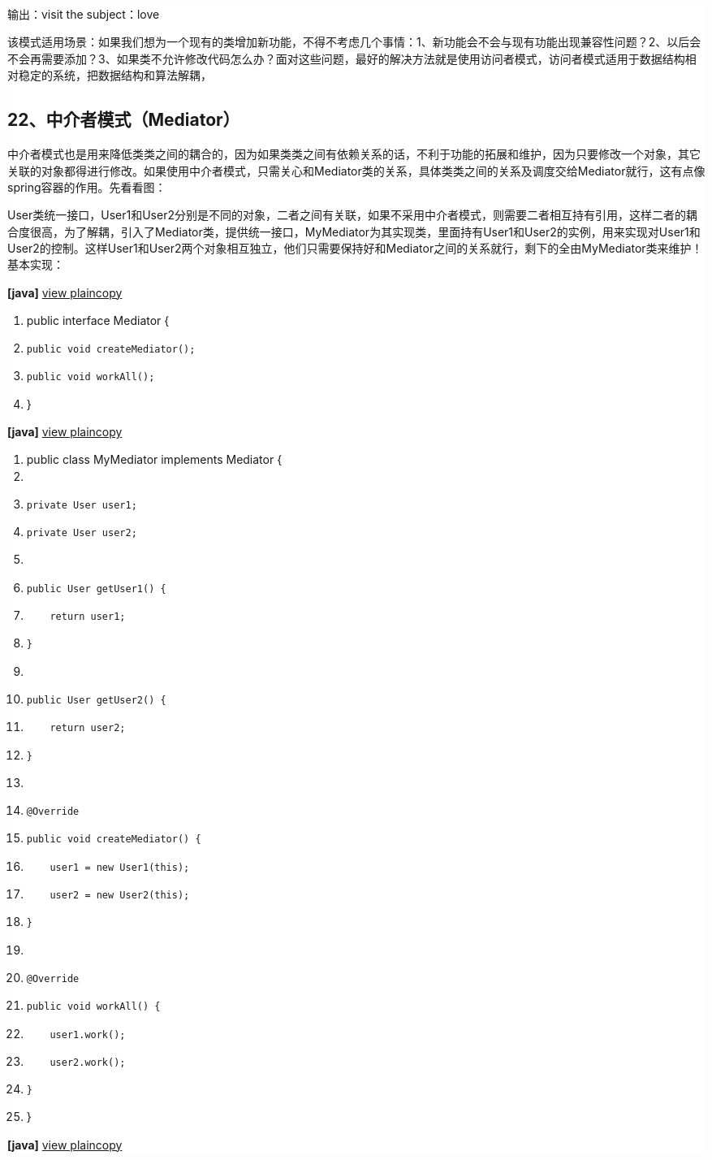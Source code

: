 输出：visit the subject：love







该模式适用场景：如果我们想为一个现有的类增加新功能，不得不考虑几个事情：1、新功能会不会与现有功能出现兼容性问题？2、以后会不会再需要添加？3、如果类不允许修改代码怎么办？面对这些问题，最好的解决方法就是使用访问者模式，访问者模式适用于数据结构相对稳定的系统，把数据结构和算法解耦，

##  22、中介者模式（Mediator）

中介者模式也是用来降低类类之间的耦合的，因为如果类类之间有依赖关系的话，不利于功能的拓展和维护，因为只要修改一个对象，其它关联的对象都得进行修改。如果使用中介者模式，只需关心和Mediator类的关系，具体类类之间的关系及调度交给Mediator就行，这有点像spring容器的作用。先看看图：

User类统一接口，User1和User2分别是不同的对象，二者之间有关联，如果不采用中介者模式，则需要二者相互持有引用，这样二者的耦合度很高，为了解耦，引入了Mediator类，提供统一接口，MyMediator为其实现类，里面持有User1和User2的实例，用来实现对User1和User2的控制。这样User1和User2两个对象相互独立，他们只需要保持好和Mediator之间的关系就行，剩下的全由MyMediator类来维护！基本实现：

**[java]** [view plaincopy](http://blog.csdn.net/zhangerqing/article/details/8245537)

1. public interface Mediator {
2.     public void createMediator();
3.     public void workAll();
4. }

**[java]** [view plaincopy](http://blog.csdn.net/zhangerqing/article/details/8245537)

1. public class MyMediator implements Mediator {
2.
3.     private User user1;
4.     private User user2;
5.
6.     public User getUser1() {
7.         return user1;
8.     }
9.
10.     public User getUser2() {
11.         return user2;
12.     }
13.
14.     @Override
15.     public void createMediator() {
16.         user1 = new User1(this);
17.         user2 = new User2(this);
18.     }
19.
20.     @Override
21.     public void workAll() {
22.         user1.work();
23.         user2.work();
24.     }
25. }

**[java]** [view plaincopy](http://blog.csdn.net/zhangerqing/article/details/8245537)
